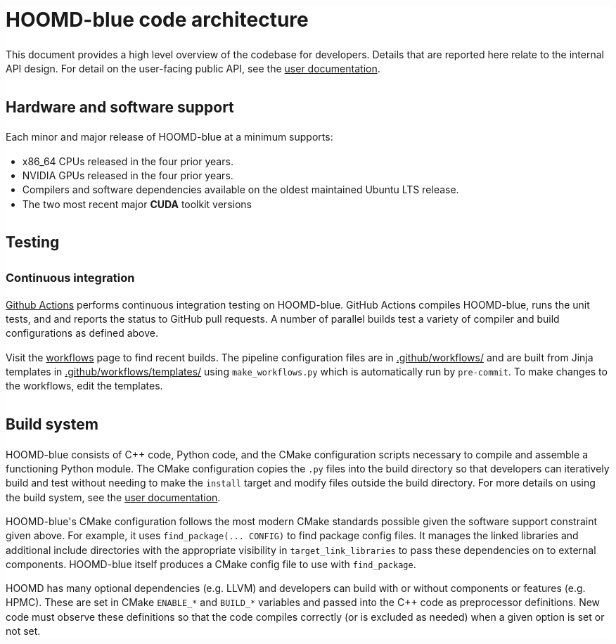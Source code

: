 # HOOMD-blue code architecture

This document provides a high level overview of the codebase for developers. Details that are reported here relate to the internal API design. For detail on the user-facing public API, see the
[user documentation][hoomd_documentation].

[hoomd_documentation]: https://hoomd-blue.readthedocs.io/en/latest/

## Hardware and software support

Each minor and major release of HOOMD-blue at a minimum supports:

* x86_64 CPUs released in the four prior years.
* NVIDIA GPUs released in the four prior years.
* Compilers and software dependencies available on the oldest maintained Ubuntu LTS release.
* The two most recent major **CUDA** toolkit versions

## Testing

### Continuous integration

[Github Actions] performs continuous integration testing on HOOMD-blue. GitHub
Actions compiles HOOMD-blue, runs the unit tests, and and reports the
status to GitHub pull requests. A number of parallel builds test a variety of
compiler and build configurations as defined above.

Visit the [workflows] page to find recent builds. The pipeline configuration
files are in [.github/workflows/] and are built from Jinja templates in
[.github/workflows/templates/] using `make_workflows.py` which is automatically
run by `pre-commit`. To make changes to the workflows, edit the templates.

[GitHub Actions]: https://docs.github.com/en/actions
[workflows]: https://github.com/glotzerlab/hoomd-blue/actions
[.github/workflows/]: .github/workflows/
[.github/workflows/templates/]: .github/workflows/templates/

## Build system

HOOMD-blue consists of C++ code, Python code, and the CMake configuration scripts necessary to
compile and assemble a functioning Python module. The CMake configuration copies the `.py` files
into the build directory so that developers can iteratively build and test without needing to make
the `install` target and modify files outside the build directory. For more details on using the
build system, see the [user documentation][hoomd_documentation].

HOOMD-blue's CMake configuration follows the most modern CMake standards possible given the software
support constraint given above. For example, it uses `find_package(... CONFIG)` to find package
config files. It manages the linked libraries and additional include directories with the
appropriate visibility in `target_link_libraries` to pass these dependencies on to external
components. HOOMD-blue itself produces a CMake config file to use with `find_package`.

HOOMD has many optional dependencies (e.g. LLVM) and developers can build with or without components
or features (e.g. HPMC). These are set in CMake `ENABLE_*` and `BUILD_*` variables and passed
into the C++ code as preprocessor definitions. New code must observe these definitions so that
the code compiles correctly (or is excluded as needed) when a given option is set or not set.


[hoomd_examples]: https://github.com/glotzerlab/hoomd-examples
[nbsphinx]: https://nbsphinx.readthedocs.io/